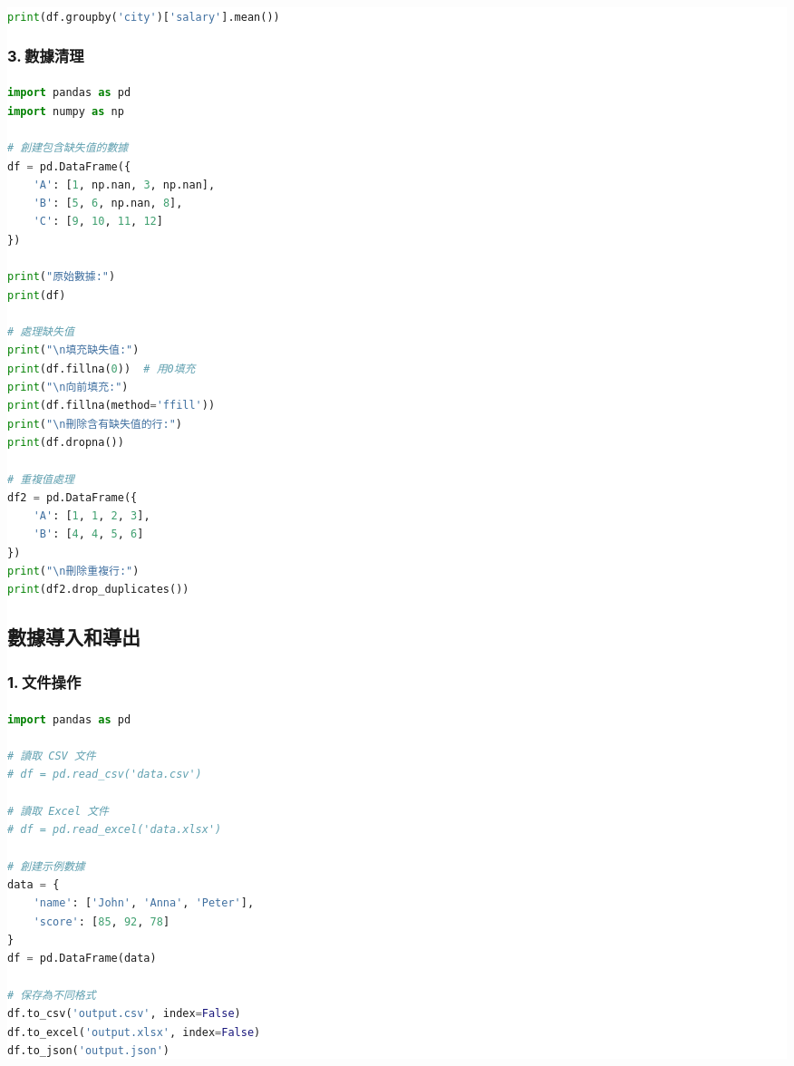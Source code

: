 ```python
print(df.groupby('city')['salary'].mean())
```

### 3. 數據清理

```python
import pandas as pd
import numpy as np

# 創建包含缺失值的數據
df = pd.DataFrame({
    'A': [1, np.nan, 3, np.nan],
    'B': [5, 6, np.nan, 8],
    'C': [9, 10, 11, 12]
})

print("原始數據:")
print(df)

# 處理缺失值
print("\n填充缺失值:")
print(df.fillna(0))  # 用0填充
print("\n向前填充:")
print(df.fillna(method='ffill'))
print("\n刪除含有缺失值的行:")
print(df.dropna())

# 重複值處理
df2 = pd.DataFrame({
    'A': [1, 1, 2, 3],
    'B': [4, 4, 5, 6]
})
print("\n刪除重複行:")
print(df2.drop_duplicates())
```

## 數據導入和導出

### 1. 文件操作

```python
import pandas as pd

# 讀取 CSV 文件
# df = pd.read_csv('data.csv')

# 讀取 Excel 文件
# df = pd.read_excel('data.xlsx')

# 創建示例數據
data = {
    'name': ['John', 'Anna', 'Peter'],
    'score': [85, 92, 78]
}
df = pd.DataFrame(data)

# 保存為不同格式
df.to_csv('output.csv', index=False)
df.to_excel('output.xlsx', index=False)
df.to_json('output.json')
```
